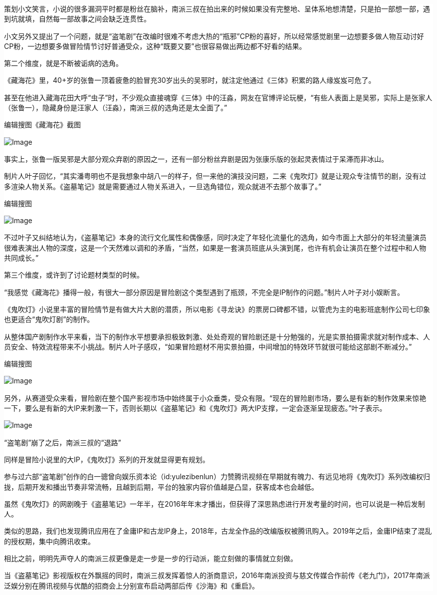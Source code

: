 策划小文笑言，小说的很多漏洞平时都是粉丝在脑补，南派三叔在拍出来的时候如果没有完整地、呈体系地想清楚，只是拍一部想一部，遇到坑就填，自然每一部故事之间会缺乏连贯性。

小文另外又提出了一个问题，就是“盗笔剧”在改编时很难不考虑大热的“瓶邪”CP粉的喜好，所以经常感觉剧里一边想要多做人物互动讨好CP粉，一边想要多做冒险情节讨好普通受众，这种“既要又要”也很容易做出两边都不好看的结果。

第二个维度，就是不断被诟病的选角。

《藏海花》里，40+岁的张鲁一顶着疲惫的脸冒充30岁出头的吴邪时，就注定他通过《三体》积累的路人缘岌岌可危了。

甚至在他进入藏海花田大呼“虫子”时，不少观众直接魂穿《三体》中的汪淼，网友在官博评论玩梗，“有些人表面上是吴邪，实际上是张家人（张鲁一），隐藏身份是汪家人（汪淼），南派三叔的选角还是太全面了。”

编辑搜图《藏海花》截图

![Image](http://baijiahao.baidu.com/bjh/picproxy?param=DWnUSb9ggzgyL%2B3BrEBt%2FurOMfokx%2BNdv%2BFpiKFJ2f%2F2y0QyEKZUroZnhy%2B4FFukFmVXHwch2mfQd9sR5p2dv%2FWAKYllOA7f9n5MZEklevTZ%2B7Tm6mQYIl%2B%2FSU20QRREPHqKtfzMgRDy3PtJZGpIiK7L2qepeh%2FQJacwkRzxLW%2B2m27%2Bvgm5AaNCIT44okIbeb1sIM5MPoyaG7d6OpBd8f7DxOeNI5Go04vu%2F6kHQmVkrAjfIMvW7VqmvVzakinLbRQbYig1IWiMZvvu4DGxPzC32DCpee4OyPdiCPPXozQhJQ4v5d5o2C393gj9D13i7fK4JS7b4E3R6pEf%2BuUwT8k6AhWwFEGi0M5VOAdpXqD8UcF1RFo8ro42fDh7jrSo0cIACJZZog4EcJtOpi5p6iArmkPdp5PzKI21IKKCQ8JZHxBViIPRxyEwbVi%2Fa2msOxoMIX8HtpnXV8TnVWM5fa15Ky2cry6e%2BWRvlJ5LXR%2FLIIudasNf4%2BnmEvcAdSv90YvmGS3eszG37%2FCPOevgKQ%3D%3D)

事实上，张鲁一版吴邪是大部分观众弃剧的原因之一，还有一部分粉丝弃剧是因为张康乐版的张起灵表情过于呆滞而非冰山。

制片人叶子回忆，“其实潘粤明也不是我想象中胡八一的样子，但一来他的演技没问题，二来《鬼吹灯》就是让观众专注情节的剧，没有过多渲染人物关系。《盗墓笔记》就是需要通过人物关系进入，一旦选角错位，观众就进不去那个故事了。”

编辑搜图

![Image](http://baijiahao.baidu.com/bjh/picproxy?param=DWnUSb9ggzgyL%2B3BrEBt%2FurOMfokx%2BNdv%2BFpiKFJ2f%2F2y0QyEKZUroZnhy%2B4FFukFmVXHwch2mfQd9sR5p2dv%2FWAKYllOA7fN3U%2FM9QdqOvwsGknWynATz4lrcba3GJZrc3oP%2BKq5e2nNWq5LI93r67L2qepeh%2FQJacwkRzxLW%2B2m27%2Bvgm5AaNCIT44okIbeb1sIM5MPoyaG7d6OpBd8f7DxOeNI5Go04vu%2F6kHQmVkrAjfIMvW7VqmvVzakinLbRQbYig1IWiMZvvu4DGxPzC32DCpee4OyPdiCPPXozQhJQ4v5d5o2C393gj9D13i7fK4JS7b4E3R6pEf%2BuUwT8k6AhWwFEGi0M5VOAdpXqD8UcF1RFo8ro42fDh7jrSo0cIACJZZog4EcJtOpi5p6iArmkPdp5PzTvwZex1vydMXYzFtyMnOKiEwbVi%2Fa2msOxoMIX8HtpnXV8TnVWM5fa15Ky2cry6e%2BWRvlJ5LXR%2FLIIudasNf4%2BnmEvcAdSv90YvmGS3eszG37%2FCPOevgKQ%3D%3D)

不过叶子又纠结地认为，《盗墓笔记》本身的流行文化属性和偶像感，同时决定了年轻化流量化的选角，如今市面上大部分的年轻流量演员很难表演出人物的深度，这是一个天然难以调和的矛盾，“当然，如果是一套演员班底从头演到尾，也许有机会让演员在整个过程中和人物共同成长。”

第三个维度，或许到了讨论题材类型的时候。

“我感觉《藏海花》播得一般，有很大一部分原因是冒险剧这个类型遇到了瓶颈，不完全是IP制作的问题。”制片人叶子对小娱断言。

《鬼吹灯》小说里丰富的冒险情节是有做大片大剧的潜质，所以电影《寻龙诀》的票房口碑都不错，以管虎为主的电影班底制作公司七印象也更适合“鬼吹灯剧”的制作。

从整体国产剧制作水平来看，当下的制作水平想要承担极致刺激、处处奇观的冒险剧还是十分勉强的，光是实景拍摄需求就对制作成本、人员安全、特效流程带来不小挑战。制片人叶子感叹，“如果冒险题材不用实景拍摄，中间增加的特效环节就很可能给这部剧不断减分。”

编辑搜图

![Image](http://baijiahao.baidu.com/bjh/picproxy?param=DWnUSb9ggzgyL%2B3BrEBt%2FurOMfokx%2BNdv%2BFpiKFJ2f%2F2y0QyEKZUroZnhy%2B4FFukFmVXHwch2mfQd9sR5p2dv%2FWAKYllOA7fSlBOKtLhW5Qb65%2B8wkhS8wAASejTD4ccfSs2mONKkFtvSd44YMQ5S67L2qepeh%2FQJacwkRzxLW%2B2m27%2Bvgm5AaNCIT44okIbeb1sIM5MPoyaG7d6OpBd8f7DxOeNI5Go04vu%2F6kHQmVkrAjfIMvW7VqmvVzakinLbRQbYig1IWiMZvvu4DGxPzC32DCpee4OyPdiCPPXozQhJQ4v5d5o2C393gj9D13i7fK4JS7b4E3R6pEf%2BuUwT8k6AhWwFEGi0M5VOAdpXqD8UcF1RFo8ro42fDh7jrSo0cIACJZZog4EcJtOpi5p6iArmkPdp5PzTvwZex1vydMXYzFtyMnOKiEwbVi%2Fa2msOxoMIX8HtpnXV8TnVWM5fa15Ky2cry6e%2BWRvlJ5LXR%2FLIIudasNf4%2BnmEvcAdSv90YvmGS3eszG37%2FCPOevgKQ%3D%3D)

另外，从赛道受众来看，冒险剧在整个国产影视市场中始终属于小众垂类，受众有限。“现在的冒险剧市场，要么是有新的制作效果来惊艳一下，要么是有新的大IP来刺激一下，否则长期以《盗墓笔记》和《鬼吹灯》两大IP支撑，一定会逐渐呈现疲态。”叶子表示。

![Image](http://baijiahao.baidu.com/bjh/picproxy?param=DWnUSb9ggzgyL%2B3BrEBt%2FurOMfokx%2BNdv%2BFpiKFJ2f%2F2y0QyEKZUroZnhy%2B4FFukFmVXHwch2mfQd9sR5p2dv%2FWAKYllOA7fLYRtU7uE7zyWeWHXB4Z5adUX1O3nmIscqWvD9iRkQYRiAvF3MM4lx67L2qepeh%2FQJacwkRzxLW%2B2m27%2Bvgm5AaNCIT44okIbeb1sIM5MPoyaG7d6OpBd8f7DxOeNI5Go04vu%2F6kHQmVkrAjfIMvW7VqmvVzakinLbRQbYig1IWiMZvvu4DGxPzC32DCpee4OyPdiCPPXozQhJQ4v5d5o2C393gj9D13i7fK4JS7b4E3R6pEf%2BuUwT8k6AhWwFEGi0M5VOAdpXqCB62ir4WGWhY42fDh7jrSo0cIACJZZog4EcJtOpi5p6iArmkPdp5PzzXceAn3zuMrxZB9vShwx8SEwbVi%2Fa2msOxoMIX8HtpnXV8TnVWM5fa15Ky2cry6e%2BWRvlJ5LXR%2FLIIudasNf4%2BnmEvcAdSv90YvmGS3eszG37%2FCPOevgKQ%3D%3D)

“盗笔剧”崩了之后，南派三叔的“退路”

同样是冒险小说里的大IP，《鬼吹灯》系列的开发就显得更有规划。

参与过六部“盗笔剧”创作的白一骢曾向娱乐资本论（id:yulezibenlun）力赞腾讯视频在早期就有魄力、有远见地将《鬼吹灯》系列改编权归拢，后期开发和播出节奏非常流畅，且越到后期，平台的独家内容价值越是凸显，获客成本也会越低。

虽然《鬼吹灯》的网剧晚于《盗墓笔记》一年半，在2016年年末才播出，但获得了深思熟虑进行开发考量的时间，也可以说是一种后发制人。

类似的思路，我们也发现腾讯应用在了金庸IP和古龙IP身上，2018年，古龙全作品的改编版权被腾讯购入。2019年之后，金庸IP结束了混乱的授权期，集中向腾讯收束。

相比之前，明明先声夺人的南派三叔更像是走一步是一步的行动派，能立刻做的事情就立刻做。

当《盗墓笔记》影视版权在外飘摇的同时，南派三叔发挥着惊人的浙商意识，2016年南派投资与慈文传媒合作前传《老九门》，2017年南派泛娱分别在腾讯视频与优酷的招商会上分别宣布启动两部后传《沙海》和《重启》。
